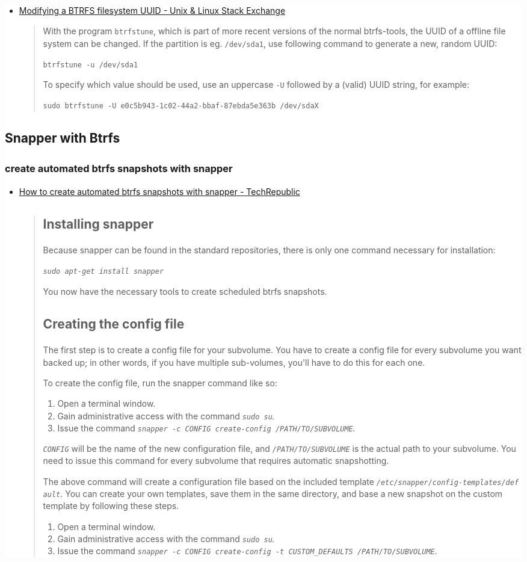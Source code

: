 - [Modifying a BTRFS filesystem UUID - Unix & Linux Stack Exchange](https://unix.stackexchange.com/questions/104067/modifying-a-btrfs-filesystem-uuid)

    > With the program `btrfstune`, which is part of more recent versions of the normal btrfs-tools, the UUID of a offline file system can be changed. If the partition is eg. `/dev/sda1`, use following command to generate a new, random UUID:
    > 
    > ```
    > btrfstune -u /dev/sda1
    > 
    > ```
    > 
    > To specify which value should be used, use an uppercase `-U` followed by a (valid) UUID string, for example:
    > 
    > ```
    > sudo btrfstune -U e0c5b943-1c02-44a2-bbaf-87ebda5e363b /dev/sdaX
    > 
    > ```
    > 

## Snapper with Btrfs

### create automated btrfs snapshots with snapper

- [How to create automated btrfs snapshots with snapper - TechRepublic](https://www.techrepublic.com/article/how-to-create-automated-btrfs-snapshots-with-snapper/)

    > Installing snapper
    > ------------------
    > 
    > Because snapper can be found in the standard repositories, there is only one command necessary for installation:
    > 
    > *`sudo apt-get install snapper`*
    > 
    > You now have the necessary tools to create scheduled btrfs snapshots.
    > 
    > Creating the config file
    > ------------------------
    > 
    > The first step is to create a config file for your subvolume. You have to create a config file for every subvolume you want backed up; in other words, if you have multiple sub-volumes, you'll have to do this for each one.
    > 
    > To create the config file, run the snapper command like so:
    > 
    > 1.  Open a terminal window.
    > 2.  Gain administrative access with the command *`sudo su`.*
    > 3.  Issue the command *`snapper -c CONFIG create-config /PATH/TO/SUBVOLUME`.*
    > 
    > *`CONFIG`* will be the name of the new configuration file, and *`/PATH/TO/SUBVOLUME`* is the actual path to your subvolume. You need to issue this command for every subvolume that requires automatic snapshotting.
    > 
    > The above command will create a configuration file based on the included template *`/etc/snapper/config-templates/default`*. You can create your own templates, save them in the same directory, and base a new snapshot on the custom template by following these steps.
    > 
    > 1.  Open a terminal window.
    > 2.  Gain administrative access with the command *`sudo su`.*
    > 3.  Issue the command *`snapper -c CONFIG create-config -t CUSTOM_DEFAULTS /PATH/TO/SUBVOLUME`.*
    > 